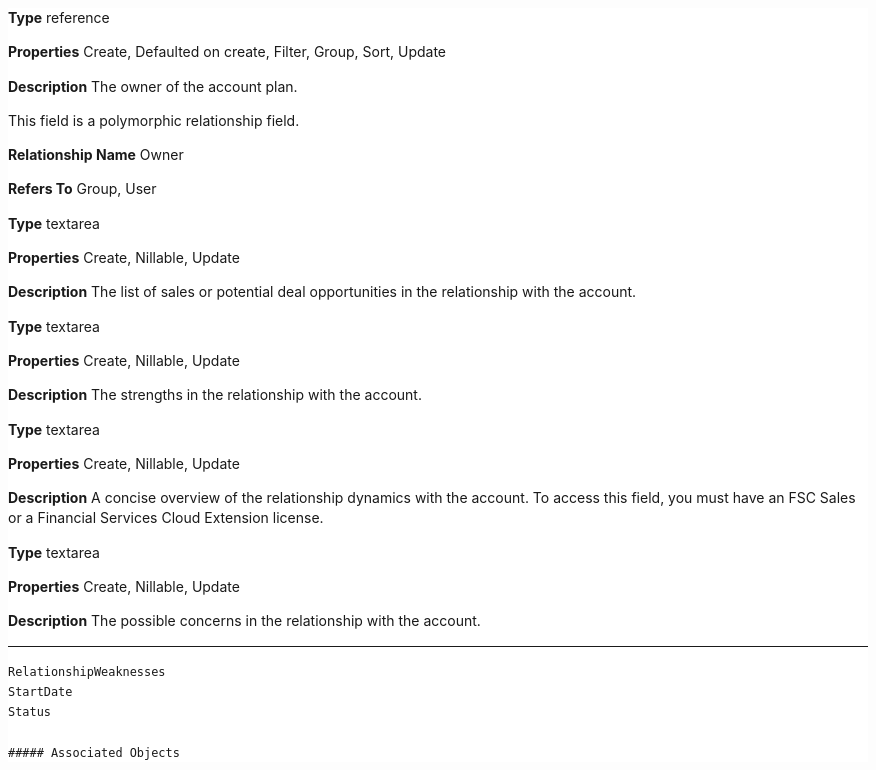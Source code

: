 **Type**
reference

**Properties**
Create, Defaulted on create, Filter, Group, Sort, Update

**Description**
The owner of the account plan.

This field is a polymorphic relationship field.

**Relationship Name**
Owner

**Refers To**
Group, User

**Type**
textarea

**Properties**
Create, Nillable, Update

**Description**
The list of sales or potential deal opportunities in the relationship with the account.

**Type**
textarea

**Properties**
Create, Nillable, Update

**Description**
The strengths in the relationship with the account.

**Type**
textarea

**Properties**
Create, Nillable, Update

**Description**
A concise overview of the relationship dynamics with the account. To access this field, you
must have an FSC Sales or a Financial Services Cloud Extension license.

**Type**
textarea

**Properties**
Create, Nillable, Update

**Description**
The possible concerns in the relationship with the account.


-----

```
RelationshipWeaknesses
StartDate
Status

##### Associated Objects

```
